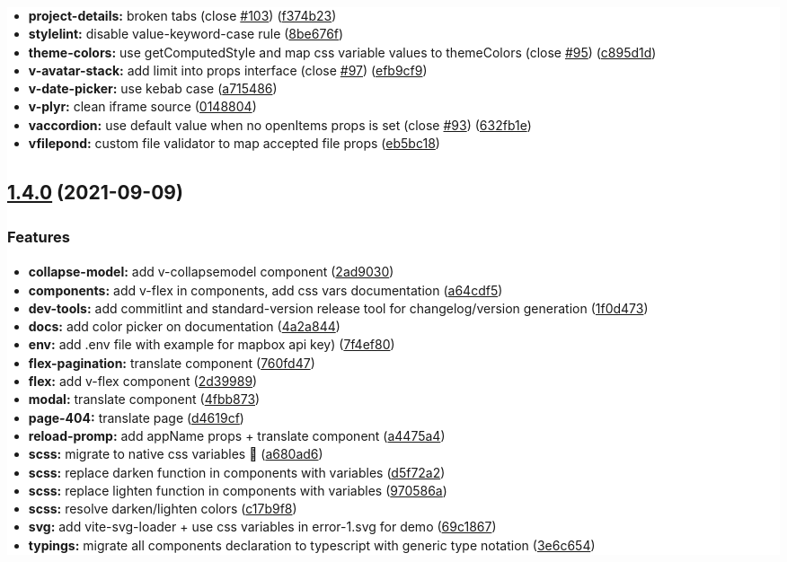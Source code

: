 - **project-details:** broken tabs (close [#103](https://github.com/cssninjaStudio/demo/issues/103)) ([f374b23](https://github.com/cssninjaStudio/demo/commit/f374b23111563663028bec749cf718d808e75620))
- **stylelint:** disable value-keyword-case rule ([8be676f](https://github.com/cssninjaStudio/demo/commit/8be676f14109cb94796f8cba199d8f19f8b30fde))
- **theme-colors:** use getComputedStyle and map css variable values to themeColors (close [#95](https://github.com/cssninjaStudio/demo/issues/95)) ([c895d1d](https://github.com/cssninjaStudio/demo/commit/c895d1d3b3ce04f7bbf69469fc305db083ec8c40))
- **v-avatar-stack:** add limit into props interface (close [#97](https://github.com/cssninjaStudio/demo/issues/97)) ([efb9cf9](https://github.com/cssninjaStudio/demo/commit/efb9cf9b2430209a03dee71b636044fbd3f42dd9))
- **v-date-picker:** use kebab case ([a715486](https://github.com/cssninjaStudio/demo/commit/a715486e22a6db2be58919af44db6bded8598258))
- **v-plyr:** clean iframe source ([0148804](https://github.com/cssninjaStudio/demo/commit/014880411dcbf4d20095ffbe75803365af6cb580))
- **vaccordion:** use default value when no openItems props is set (close [#93](https://github.com/cssninjaStudio/demo/issues/93)) ([632fb1e](https://github.com/cssninjaStudio/demo/commit/632fb1ef6b65a1f6e5908cfab7af57e417277303))
- **vfilepond:** custom file validator to map accepted file props ([eb5bc18](https://github.com/cssninjaStudio/demo/commit/eb5bc1805221c5ee356aa3c8184a544168386b11))

## [1.4.0](https://github.com/cssninja-digisquad/demo/compare/v1.3.2...v1.4.0) (2021-09-09)

### Features

- **collapse-model:** add v-collapsemodel component ([2ad9030](https://github.com/cssninja-digisquad/demo/commit/2ad903010fd6eee21c0f5d2561f391bb35805e85))
- **components:** add v-flex in components, add css vars documentation ([a64cdf5](https://github.com/cssninja-digisquad/demo/commit/a64cdf5ac39a8bd65fdc9bd1c1e9f77ed8be6104))
- **dev-tools:** add commitlint and standard-version release tool for changelog/version generation ([1f0d473](https://github.com/cssninja-digisquad/demo/commit/1f0d4739c6bea2a9ffbea32c7a896dab58bef64c))
- **docs:** add color picker on documentation ([4a2a844](https://github.com/cssninja-digisquad/demo/commit/4a2a844d4df8d8b9b85b445c516fa33ebe3c6911))
- **env:** add .env file with example for mapbox api key) ([7f4ef80](https://github.com/cssninja-digisquad/demo/commit/7f4ef8057d73a753a8d9920512f045447c38d7b1))
- **flex-pagination:** translate component ([760fd47](https://github.com/cssninja-digisquad/demo/commit/760fd476e3cbaebad6e28543b7e37191f2e3c0e6))
- **flex:** add v-flex component ([2d39989](https://github.com/cssninja-digisquad/demo/commit/2d39989471c8c3ad67c5dc2d2c5c40168a569905))
- **modal:** translate component ([4fbb873](https://github.com/cssninja-digisquad/demo/commit/4fbb873adc4f5de5844201c8bb379967faa06b86))
- **page-404:** translate page ([d4619cf](https://github.com/cssninja-digisquad/demo/commit/d4619cf3c787b0f24fbfed317933cc2cceb9dc00))
- **reload-promp:** add appName props + translate component ([a4475a4](https://github.com/cssninja-digisquad/demo/commit/a4475a4a0557202f4d53cda9bd690702d9984dc5))
- **scss:** migrate to native css variables 🌈 ([a680ad6](https://github.com/cssninja-digisquad/demo/commit/a680ad63910043f39989bebd8ad52e773d5520dc))
- **scss:** replace darken function in components with variables ([d5f72a2](https://github.com/cssninja-digisquad/demo/commit/d5f72a23217b4de23aca030844d2763f502bb77d))
- **scss:** replace lighten function in components with variables ([970586a](https://github.com/cssninja-digisquad/demo/commit/970586a99b14a85a855c41576426a69e55f15b4a))
- **scss:** resolve darken/lighten colors ([c17b9f8](https://github.com/cssninja-digisquad/demo/commit/c17b9f8d7eea2ed57cbde53c443685bfdbd81889))
- **svg:** add vite-svg-loader + use css variables in error-1.svg for demo ([69c1867](https://github.com/cssninja-digisquad/demo/commit/69c186782a03b7fd4b47a35642084feb63932c81))
- **typings:** migrate all components declaration to typescript with generic type notation ([3e6c654](https://github.com/cssninja-digisquad/demo/commit/3e6c6546bd0b413f8ddebfc2587f7624b82b01ab))
